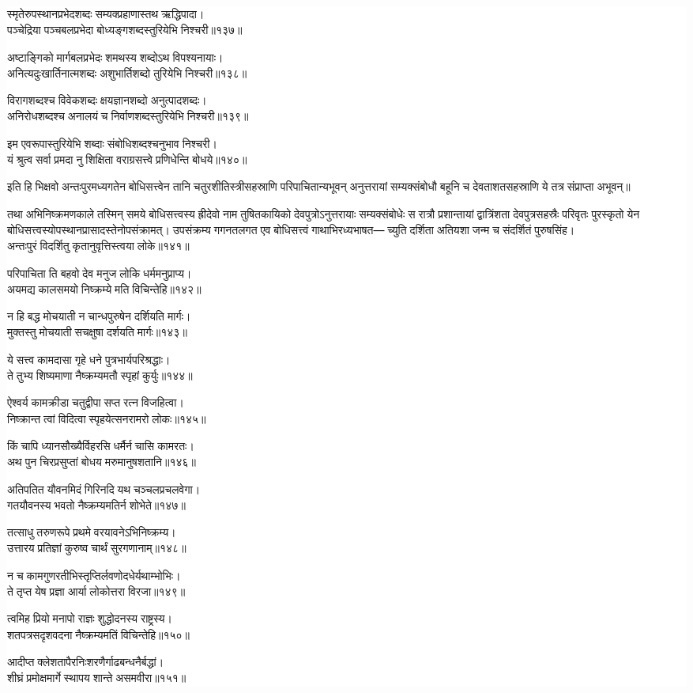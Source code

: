 स्मृतेरुपस्थानप्रभेदशब्दः 
सम्यक्प्रहाणास्तथ ऋद्धिपादा।  
पञ्चेद्रिया पञ्चबलप्रभेदा 
बोध्यङ्गशब्दस्तुरियेभि निश्चरी॥१३७॥

अष्टाङ्गिको मार्गबलप्रभेदः 
शमथस्य शब्दोऽथ विपश्यनायाः।  
अनित्यदुःखार्तिनात्मशब्दः 
अशुभार्तिशब्दो तुरियेभि निश्चरी॥१३८॥

विरागशब्दश्च विवेकशब्दः 
क्षयज्ञानशब्दो अनुत्पादशब्दः।  
अनिरोधशब्दश्च अनालयं च 
निर्वाणशब्दस्तुरियेभि निश्चरी॥१३९॥

इम एवरूपास्तुरियेभि शब्दाः 
संबोधिशब्दश्चनुभाव निश्चरी।  
यं श्रुत्व सर्वा प्रमदा नु शिक्षिता 
वराग्रसत्त्वे प्रणिधेन्ति बोधये॥१४०॥

इति हि भिक्षवो अन्तःपुरमध्यगतेन बोधिसत्त्वेन तानि चतुरशीतिस्त्रीसहस्राणि परिपाचितान्यभूवन् अनुत्तरायां सम्यक्संबोधौ बहूनि च देवताशतसहस्राणि ये तत्र संप्राप्ता अभूवन्॥

तथा अभिनिष्क्रमणकाले तस्मिन् समये बोधिसत्त्वस्य ह्रीदेवो नाम तुषितकायिको देवपुत्रोऽनुत्तरायाः सम्यक्संबोधेः स रात्रौ प्रशान्तायां द्वात्रिंशता देवपुत्रसहस्रैः परिवृतः पुरस्कृतो येन बोधिसत्त्वस्योपस्थानप्रासादस्तेनोपसंक्रामत्। उपसंक्रम्य गगनतलगत एव बोधिसत्त्वं गाथाभिरध्यभाषत—
च्युति दर्शिता अतियशा जन्म च संदर्शितं पुरुषसिंह।  
अन्तःपुरं विदर्शितु कृतानुवृत्तिस्त्वया लोके॥१४१॥

परिपाचिता ति बहवो देव मनुज लोकि धर्ममनुप्राप्य।  
अयमद्य कालसमयो निष्क्रम्ये मति विचिन्तेहि॥१४२॥

न हि बद्ध मोचयाती न चान्धपुरुषेन दर्शियति मार्गः।  
मुक्तस्तु मोचयाती सचक्षुषा दर्शयति मार्गः॥१४३॥

ये सत्त्व कामदासा गृहे धने पुत्रभार्यपरिश्रद्धाः।  
ते तुभ्य शिष्यमाणा नैष्क्रम्यमतौ स्पृहां कुर्युः॥१४४॥

ऐश्वर्य कामक्रीडा चतुद्वीपा सप्त रत्न विजहित्वा।  
निष्क्रान्त त्वां विदित्वा स्पृहयेत्सनरामरो लोकः॥१४५॥

किं चापि ध्यानसौख्यैर्विहरसि धर्मैर्न चासि कामरतः।  
अथ पुन चिरप्रसुप्तां बोधय मरुमानुषशतानि॥१४६॥

अतिपतित यौवनमिदं गिरिनदि यथ चञ्चलप्रचलवेगा।  
गतयौवनस्य भवतो नैष्क्रम्यमतिर्न शोभेते॥१४७॥

तत्साधु तरुणरूपे प्रथमे वरयावनेऽभिनिष्क्रम्य।  
उत्तारय प्रतिज्ञां कुरुष्व चार्थं सुरगणानाम्॥१४८॥

न च कामगुणरतीभिस्तृप्तिर्लवणोदधेर्यथाम्भोभिः।  
ते तृप्त येष प्रज्ञा आर्या लोकोत्तरा विरजा॥१४९॥

त्वमिह प्रियो मनापो राज्ञः शुद्धोदनस्य राष्ट्रस्य।  
शतपत्रसदृशवदना नैष्क्रम्यमतिं विचिन्तेहि॥१५०॥

आदीप्त क्लेशतापैरनिःशरणैर्गाढबन्धनैर्बद्धां।  
शीघ्रं प्रमोक्षमार्गे स्थापय शान्ते असमवीरा॥१५१॥

